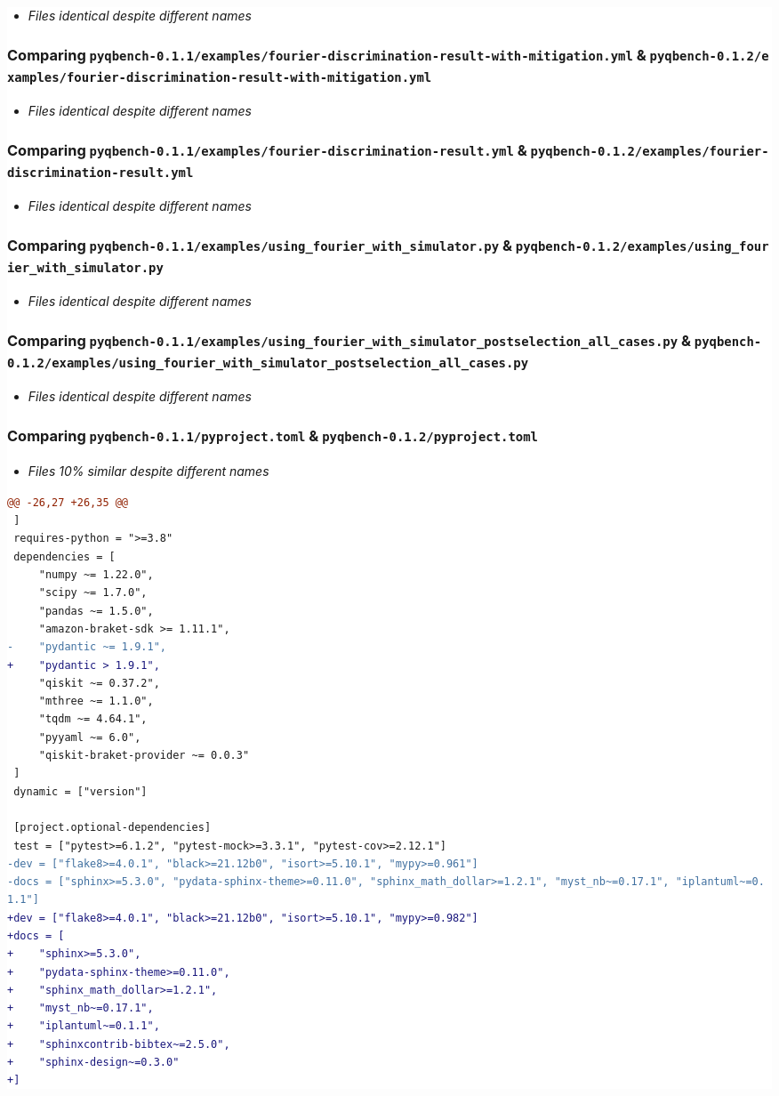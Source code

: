  * *Files identical despite different names*

### Comparing `pyqbench-0.1.1/examples/fourier-discrimination-result-with-mitigation.yml` & `pyqbench-0.1.2/examples/fourier-discrimination-result-with-mitigation.yml`

 * *Files identical despite different names*

### Comparing `pyqbench-0.1.1/examples/fourier-discrimination-result.yml` & `pyqbench-0.1.2/examples/fourier-discrimination-result.yml`

 * *Files identical despite different names*

### Comparing `pyqbench-0.1.1/examples/using_fourier_with_simulator.py` & `pyqbench-0.1.2/examples/using_fourier_with_simulator.py`

 * *Files identical despite different names*

### Comparing `pyqbench-0.1.1/examples/using_fourier_with_simulator_postselection_all_cases.py` & `pyqbench-0.1.2/examples/using_fourier_with_simulator_postselection_all_cases.py`

 * *Files identical despite different names*

### Comparing `pyqbench-0.1.1/pyproject.toml` & `pyqbench-0.1.2/pyproject.toml`

 * *Files 10% similar despite different names*

```diff
@@ -26,27 +26,35 @@
 ]
 requires-python = ">=3.8"
 dependencies = [
     "numpy ~= 1.22.0",
     "scipy ~= 1.7.0",
     "pandas ~= 1.5.0",
     "amazon-braket-sdk >= 1.11.1",
-    "pydantic ~= 1.9.1",
+    "pydantic > 1.9.1",
     "qiskit ~= 0.37.2",
     "mthree ~= 1.1.0",
     "tqdm ~= 4.64.1",
     "pyyaml ~= 6.0",
     "qiskit-braket-provider ~= 0.0.3"
 ]
 dynamic = ["version"]
 
 [project.optional-dependencies]
 test = ["pytest>=6.1.2", "pytest-mock>=3.3.1", "pytest-cov>=2.12.1"]
-dev = ["flake8>=4.0.1", "black>=21.12b0", "isort>=5.10.1", "mypy>=0.961"]
-docs = ["sphinx>=5.3.0", "pydata-sphinx-theme>=0.11.0", "sphinx_math_dollar>=1.2.1", "myst_nb~=0.17.1", "iplantuml~=0.1.1"]
+dev = ["flake8>=4.0.1", "black>=21.12b0", "isort>=5.10.1", "mypy>=0.982"]
+docs = [
+    "sphinx>=5.3.0",
+    "pydata-sphinx-theme>=0.11.0",
+    "sphinx_math_dollar>=1.2.1",
+    "myst_nb~=0.17.1",
+    "iplantuml~=0.1.1",
+    "sphinxcontrib-bibtex~=2.5.0",
+    "sphinx-design~=0.3.0"
+]
```